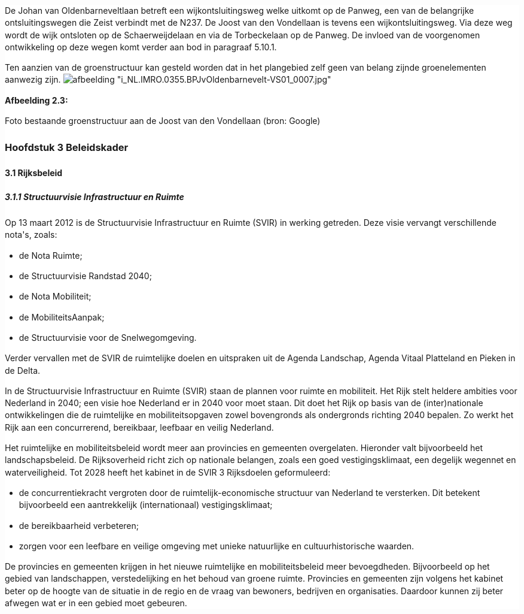 De Johan van Oldenbarneveltlaan betreft een wijkontsluitingsweg welke uitkomt op de Panweg, een van de belangrijke ontsluitingswegen die Zeist verbindt met de N237\. De Joost van den Vondellaan is tevens een wijkontsluitingsweg. Via deze weg wordt de wijk ontsloten op de Schaerweijdelaan en via de Torbeckelaan op de Panweg. De invloed van de voorgenomen ontwikkeling op deze wegen komt verder aan bod in paragraaf 5\.10\.1.

Ten aanzien van de groenstructuur kan gesteld worden dat in het plangebied zelf geen van belang zijnde groenelementen aanwezig zijn. ![afbeelding "i_NL.IMRO.0355.BPJvOldenbarnevelt-VS01_0007.jpg"](i_NL.IMRO.0355.BPJvOldenbarnevelt-VS01_0007.jpg)

**Afbeelding 2\.3:**

Foto bestaande groenstructuur aan de Joost van den Vondellaan (bron: Google)

### Hoofdstuk 3 Beleidskader

#### 3\.1 Rijksbeleid

##### 3\.1\.1 Structuurvisie Infrastructuur en Ruimte

Op 13 maart 2012 is de Structuurvisie Infrastructuur en Ruimte (SVIR) in werking getreden. Deze visie vervangt verschillende nota's, zoals:

* de Nota Ruimte;

* de Structuurvisie Randstad 2040;

* de Nota Mobiliteit;

* de MobiliteitsAanpak;

* de Structuurvisie voor de Snelwegomgeving.

Verder vervallen met de SVIR de ruimtelijke doelen en uitspraken uit de Agenda Landschap, Agenda Vitaal Platteland en Pieken in de Delta.

In de Structuurvisie Infrastructuur en Ruimte (SVIR) staan de plannen voor ruimte en mobiliteit. Het Rijk stelt heldere ambities voor Nederland in 2040; een visie hoe Nederland er in 2040 voor moet staan. Dit doet het Rijk op basis van de (inter)nationale ontwikkelingen die de ruimtelijke en mobiliteitsopgaven zowel bovengronds als ondergronds richting 2040 bepalen. Zo werkt het Rijk aan een concurrerend, bereikbaar, leefbaar en veilig Nederland.

Het ruimtelijke en mobiliteitsbeleid wordt meer aan provincies en gemeenten overgelaten. Hieronder valt bijvoorbeeld het landschapsbeleid. De Rijksoverheid richt zich op nationale belangen, zoals een goed vestigingsklimaat, een degelijk wegennet en waterveiligheid. Tot 2028 heeft het kabinet in de SVIR 3 Rijksdoelen geformuleerd:

* de concurrentiekracht vergroten door de ruimtelijk\-economische structuur van Nederland te versterken. Dit betekent bijvoorbeeld een aantrekkelijk (internationaal) vestigingsklimaat;

* de bereikbaarheid verbeteren;

* zorgen voor een leefbare en veilige omgeving met unieke natuurlijke en cultuurhistorische waarden.

De provincies en gemeenten krijgen in het nieuwe ruimtelijke en mobiliteitsbeleid meer bevoegdheden. Bijvoorbeeld op het gebied van landschappen, verstedelijking en het behoud van groene ruimte. Provincies en gemeenten zijn volgens het kabinet beter op de hoogte van de situatie in de regio en de vraag van bewoners, bedrijven en organisaties. Daardoor kunnen zij beter afwegen wat er in een gebied moet gebeuren.
